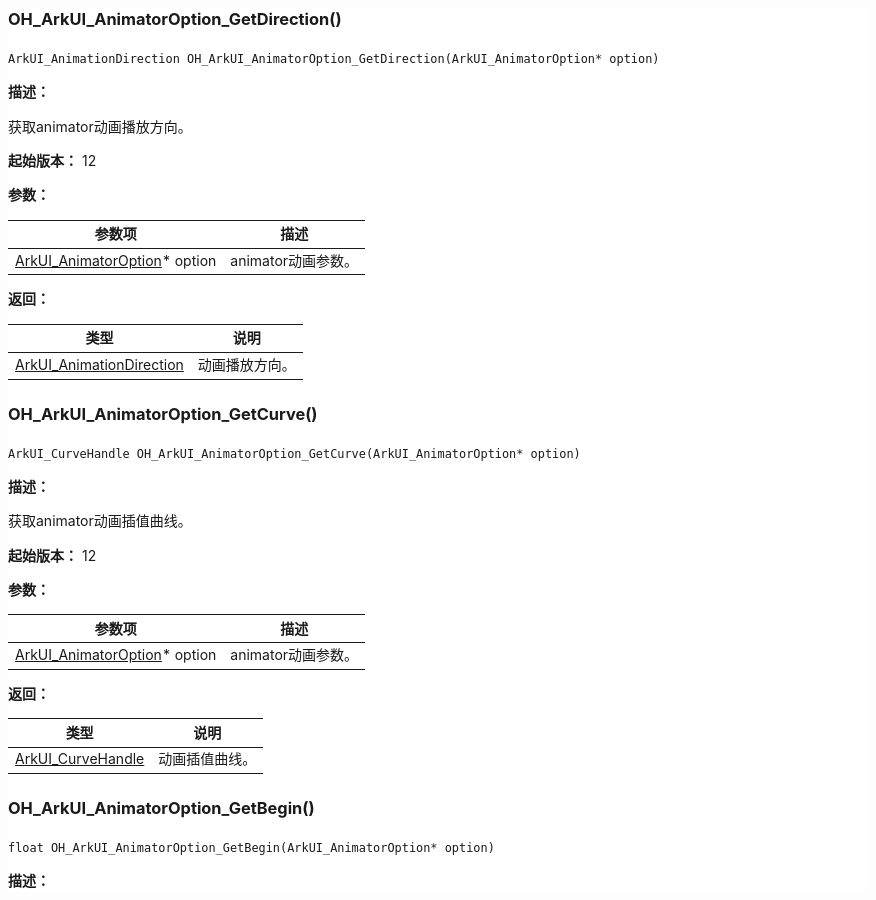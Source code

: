 ### OH_ArkUI_AnimatorOption_GetDirection()

```
ArkUI_AnimationDirection OH_ArkUI_AnimatorOption_GetDirection(ArkUI_AnimatorOption* option)
```

**描述：**


获取animator动画播放方向。

**起始版本：** 12


**参数：**

| 参数项 | 描述 |
| -- | -- |
| [ArkUI_AnimatorOption](capi-arkui-nativemodule-arkui-animatoroption.md)* option | animator动画参数。 |

**返回：**

| 类型 | 说明 |
| -- | -- |
| [ArkUI_AnimationDirection](capi-native-type-h.md#arkui_animationdirection) | 动画播放方向。 |

### OH_ArkUI_AnimatorOption_GetCurve()

```
ArkUI_CurveHandle OH_ArkUI_AnimatorOption_GetCurve(ArkUI_AnimatorOption* option)
```

**描述：**


获取animator动画插值曲线。

**起始版本：** 12


**参数：**

| 参数项 | 描述 |
| -- | -- |
| [ArkUI_AnimatorOption](capi-arkui-nativemodule-arkui-animatoroption.md)* option | animator动画参数。 |

**返回：**

| 类型 | 说明 |
| -- | -- |
| [ArkUI_CurveHandle](capi-arkui-nativemodule-arkui-curve8h.md) | 动画插值曲线。 |

### OH_ArkUI_AnimatorOption_GetBegin()

```
float OH_ArkUI_AnimatorOption_GetBegin(ArkUI_AnimatorOption* option)
```

**描述：**
